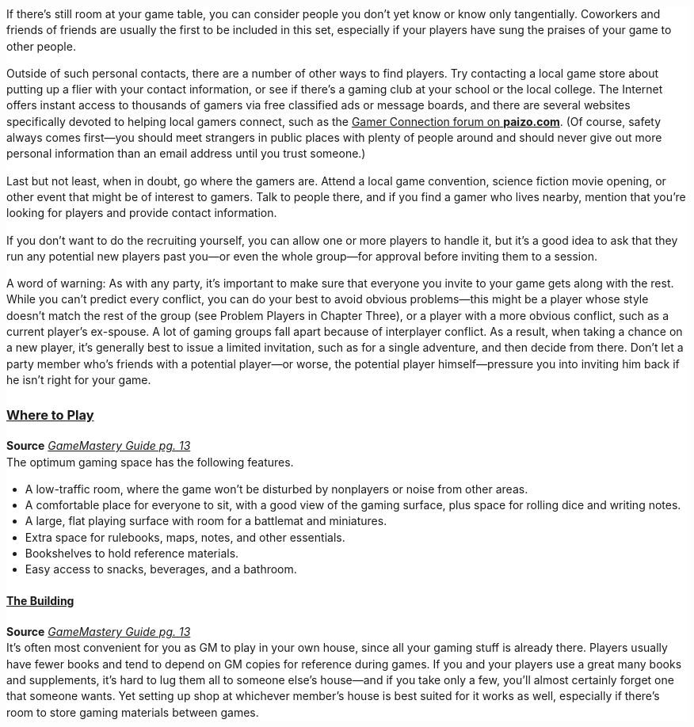 If there’s still room at your game table, you can consider people you don’t yet know or know only tangentially. Coworkers and friends of friends are usually the first to be included in this set, especially if your players have sung the praises of your game to other people.

Outside of such personal contacts, there are a number of other ways to find players. Try contacting a local game store about putting up a flier with your contact information, or see if there’s a gaming club at your school or the local college. The Internet offers instant access to thousands of gamers via free classified ads or message boards, and there are several websites specifically devoted to helping local gamers connect, such as the [Gamer Connection forum on **paizo.com**](http://paizo.com/community/forums/gamerLife/gaming/connection). (Of course, safety always comes first—you should meet strangers in public places with plenty of people around and should never give out more personal information than an email address until you trust someone.)

Last but not least, when in doubt, go where the gamers are. Attend a local game convention, science fiction movie opening, or other event that might be of interest to gamers. Talk to people there, and if you find a gamer who lives nearby, mention that you’re looking for players and provide contact information.

If you don’t want to do the recruiting yourself, you can allow one or more players to handle it, but it’s a good idea to ask that they run any potential new players past you—or even the whole group—for approval before inviting them to a session.

A word of warning: As with any party, it’s important to make sure that everyone you invite to your game gets along with the rest. While you can’t predict every conflict, you can do your best to avoid obvious problems—this might be a player whose style doesn’t match the rest of the group (see Problem Players in Chapter Three), or a player with a more obvious conflict, such as a current player’s ex-spouse. A lot of gaming groups fall apart because of interplayer conflict. As a result, when taking a chance on a new player, it’s generally best to issue a limited invitation, such as for a single adventure, and then decide from there. Don’t let a party member who’s friends with a potential player—or worse, the potential player himself—pressure you into inviting him back if he isn’t right for your game.

### [Where to Play](https://aonprd.com/Rules.aspx?ID=469)

**Source** [_GameMastery Guide pg. 13_](http://paizo.com/pathfinderRPG/v5748btpy8ffn)  
The optimum gaming space has the following features.

-   A low-traffic room, where the game won’t be disturbed by nonplayers or noise from other areas.
-   A comfortable place for everyone to sit, with a good view of the gaming surface, plus space for rolling dice and writing notes.
-   A large, flat playing surface with room for a battlemat and miniatures.
-   Extra space for rulebooks, maps, notes, and other essentials.
-   Bookshelves to hold reference materials.
-   Easy access to snacks, beverages, and a bathroom.

  

#### [The Building](https://aonprd.com/Rules.aspx?ID=470)

**Source** [_GameMastery Guide pg. 13_](http://paizo.com/pathfinderRPG/v5748btpy8ffn)  
It’s often most convenient for you as GM to play in your own house, since all your gaming stuff is already there. Players usually have fewer books and tend to depend on GM copies for reference during games. If you and your players use a great many books and supplements, it’s hard to lug them all to someone else’s house—and if you take only a few, you’ll almost certainly forget one that someone wants. Yet setting up shop at whichever member’s house is best suited for it works as well, especially if there’s room to store gaming materials between games.
